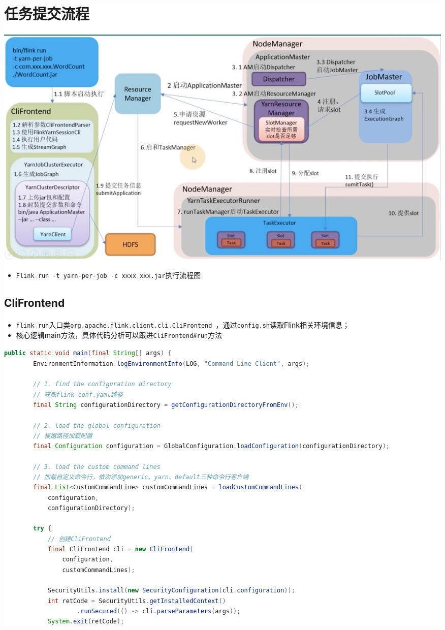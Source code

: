 # 任务提交流程

![](../img/flink执行流程.jpg)

* `Flink run -t yarn-per-job -c xxxx xxx.jar`执行流程图

## CliFrontend

* `flink run`入口类`org.apache.flink.client.cli.CliFrontend `，通过`config.sh`读取Flink相关环境信息；
* 核心逻辑main方法，具体代码分析可以跟进`CliFrontend#run`方法

```java
public static void main(final String[] args) {
		EnvironmentInformation.logEnvironmentInfo(LOG, "Command Line Client", args);

		// 1. find the configuration directory
		// 获取flink-conf.yaml路径
		final String configurationDirectory = getConfigurationDirectoryFromEnv();

		// 2. load the global configuration
		// 根据路径加载配置
		final Configuration configuration = GlobalConfiguration.loadConfiguration(configurationDirectory);

		// 3. load the custom command lines
		// 加载自定义命令行，依次添加generic、yarn、default三种命令行客户端
		final List<CustomCommandLine> customCommandLines = loadCustomCommandLines(
			configuration,
			configurationDirectory);

		try {
			// 创建CliFrontend
			final CliFrontend cli = new CliFrontend(
				configuration,
				customCommandLines);

			SecurityUtils.install(new SecurityConfiguration(cli.configuration));
			int retCode = SecurityUtils.getInstalledContext()
					.runSecured(() -> cli.parseParameters(args));
			System.exit(retCode);
```
